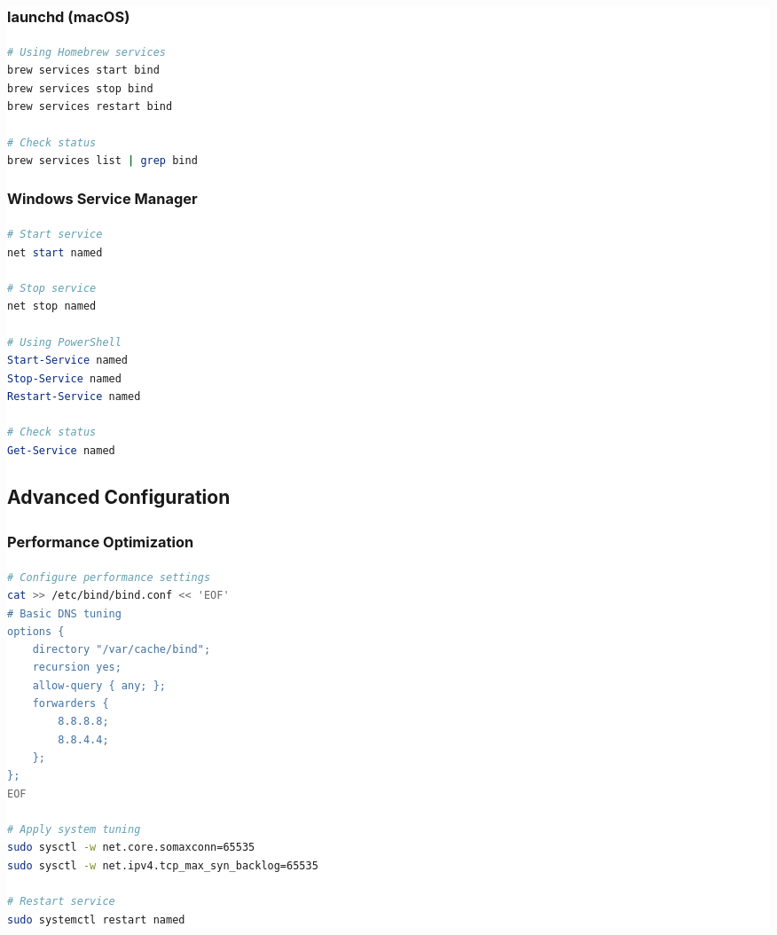 ### launchd (macOS)

```bash
# Using Homebrew services
brew services start bind
brew services stop bind
brew services restart bind

# Check status
brew services list | grep bind
```

### Windows Service Manager

```powershell
# Start service
net start named

# Stop service
net stop named

# Using PowerShell
Start-Service named
Stop-Service named
Restart-Service named

# Check status
Get-Service named
```

## Advanced Configuration

### Performance Optimization

```bash
# Configure performance settings
cat >> /etc/bind/bind.conf << 'EOF'
# Basic DNS tuning
options {
    directory "/var/cache/bind";
    recursion yes;
    allow-query { any; };
    forwarders {
        8.8.8.8;
        8.8.4.4;
    };
};
EOF

# Apply system tuning
sudo sysctl -w net.core.somaxconn=65535
sudo sysctl -w net.ipv4.tcp_max_syn_backlog=65535

# Restart service
sudo systemctl restart named
```
